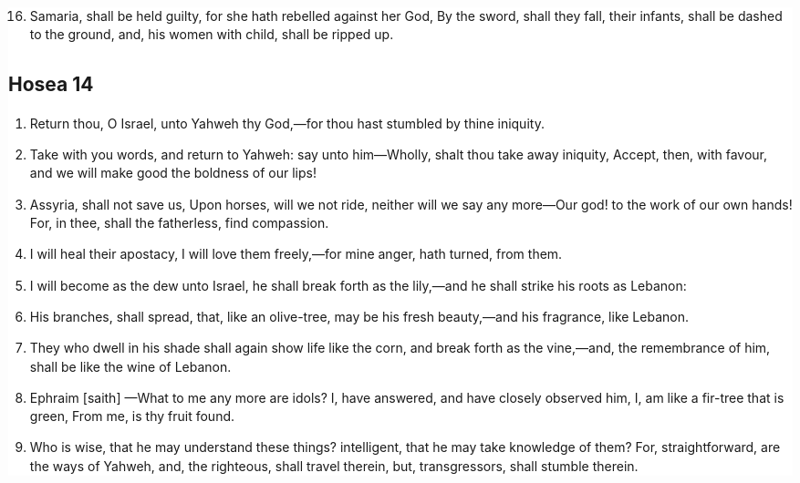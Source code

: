 16. Samaria, shall be held guilty, for she hath rebelled against her God, By the sword, shall they fall, their infants, shall be dashed to the ground, and, his women with child, shall be ripped up.  

## Hosea 14

1. Return thou, O Israel, unto Yahweh thy God,—for thou hast stumbled by thine iniquity.

2. Take with you words, and return to Yahweh: say unto him—Wholly, shalt thou take away iniquity, Accept, then, with favour, and we will make good the boldness of our lips!

3. Assyria, shall not save us, Upon horses, will we not ride, neither will we say any more—Our god! to the work of our own hands! For, in thee, shall the fatherless, find compassion. 

4.  I will heal their apostacy, I will love them freely,—for mine anger, hath turned, from them.

5. I will become as the dew unto Israel, he shall break forth as the lily,—and he shall strike his roots as Lebanon:

6. His branches, shall spread, that, like an olive-tree, may be his fresh beauty,—and his fragrance, like Lebanon.

7. They who dwell in his shade shall again show life like the corn, and break forth as the vine,—and, the remembrance of him, shall be like the wine of Lebanon. 

8.  Ephraim [saith] —What to me any more are idols? I, have answered, and have closely observed him, I, am like a fir-tree that is green, From me, is thy fruit found.

9. Who is wise, that he may understand these things? intelligent, that he may take knowledge of them? For, straightforward, are the ways of Yahweh, and, the righteous, shall travel therein, but, transgressors, shall stumble therein.   